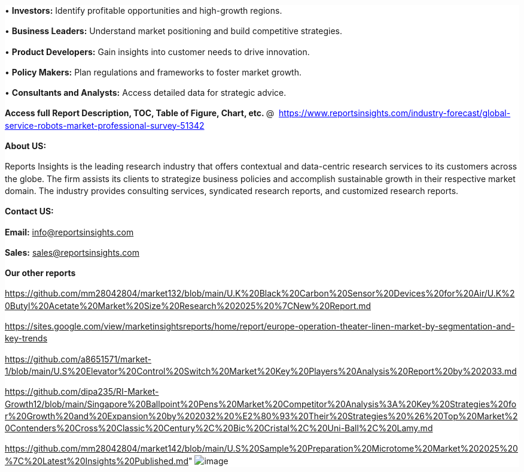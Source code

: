 • <strong>Investors:</strong> Identify profitable opportunities and high-growth regions.

• <strong>Business Leaders:</strong> Understand market positioning and build competitive strategies.

• <strong>Product Developers:</strong> Gain insights into customer needs to drive innovation.

• <strong>Policy Makers:</strong> Plan regulations and frameworks to foster market growth.

• <strong>Consultants and Analysts:</strong> Access detailed data for strategic advice.
</ul>
<strong>Access full Report Description, TOC, Table of Figure, Chart, etc. </strong>@  <a href=https://www.reportsinsights.com/industry-forecast/global-service-robots-market-professional-survey-51342 style=color:#0000ff;>https://www.reportsinsights.com/industry-forecast/global-service-robots-market-professional-survey-51342</a></font>

<strong><strong>About US</strong>:</strong>

Reports Insights is the leading research industry that offers contextual and data-centric research services to its customers across the globe. The firm assists its clients to strategize business policies and accomplish sustainable growth in their respective market domain. The industry provides consulting services, syndicated research reports, and customized research reports.

<strong>Contact US:</strong>

<p class=""""><b>Email:</b> <a href=mailto:info@reportsinsights.com>info@reportsinsights.com</a></p>
<p class=""""><b>Sales:</b> <a href=mailto:sales@reportsinsights.com>sales@reportsinsights.com</a></p>

<strong>Our other reports</strong>

<a href=https://github.com/mm28042804/market132/blob/main/U.K%20Black%20Carbon%20Sensor%20Devices%20for%20Air/U.K%20Butyl%20Acetate%20Market%20Size%20Research%202025%20%7CNew%20Report.md>https://github.com/mm28042804/market132/blob/main/U.K%20Black%20Carbon%20Sensor%20Devices%20for%20Air/U.K%20Butyl%20Acetate%20Market%20Size%20Research%202025%20%7CNew%20Report.md</a>

<a href=https://sites.google.com/view/marketinsightsreports/home/report/europe-operation-theater-linen-market-by-segmentation-and-key-trends>https://sites.google.com/view/marketinsightsreports/home/report/europe-operation-theater-linen-market-by-segmentation-and-key-trends</a>

<a href=https://github.com/a8651571/market-1/blob/main/U.S%20Elevator%20Control%20Switch%20Market%20Key%20Players%20Analysis%20Report%20by%202033.md>https://github.com/a8651571/market-1/blob/main/U.S%20Elevator%20Control%20Switch%20Market%20Key%20Players%20Analysis%20Report%20by%202033.md</a>

<a href=https://github.com/dipa235/RI-Market-Growth12/blob/main/Singapore%20Ballpoint%20Pens%20Market%20Competitor%20Analysis%3A%20Key%20Strategies%20for%20Growth%20and%20Expansion%20by%202032%20%E2%80%93%20Their%20Strategies%20%26%20Top%20Market%20Contenders%20Cross%20Classic%20Century%2C%20Bic%20Cristal%2C%20Uni-Ball%2C%20Lamy.md>https://github.com/dipa235/RI-Market-Growth12/blob/main/Singapore%20Ballpoint%20Pens%20Market%20Competitor%20Analysis%3A%20Key%20Strategies%20for%20Growth%20and%20Expansion%20by%202032%20%E2%80%93%20Their%20Strategies%20%26%20Top%20Market%20Contenders%20Cross%20Classic%20Century%2C%20Bic%20Cristal%2C%20Uni-Ball%2C%20Lamy.md</a>

<a href=https://github.com/mm28042804/market142/blob/main/U.S%20Sample%20Preparation%20Microtome%20Market%202025%20%7C%20Latest%20Insights%20Published.md>https://github.com/mm28042804/market142/blob/main/U.S%20Sample%20Preparation%20Microtome%20Market%202025%20%7C%20Latest%20Insights%20Published.md</a>"
![image](https://github.com/user-attachments/assets/a83ed176-f3fb-4e5e-b412-9b6bf7ffa21d)

